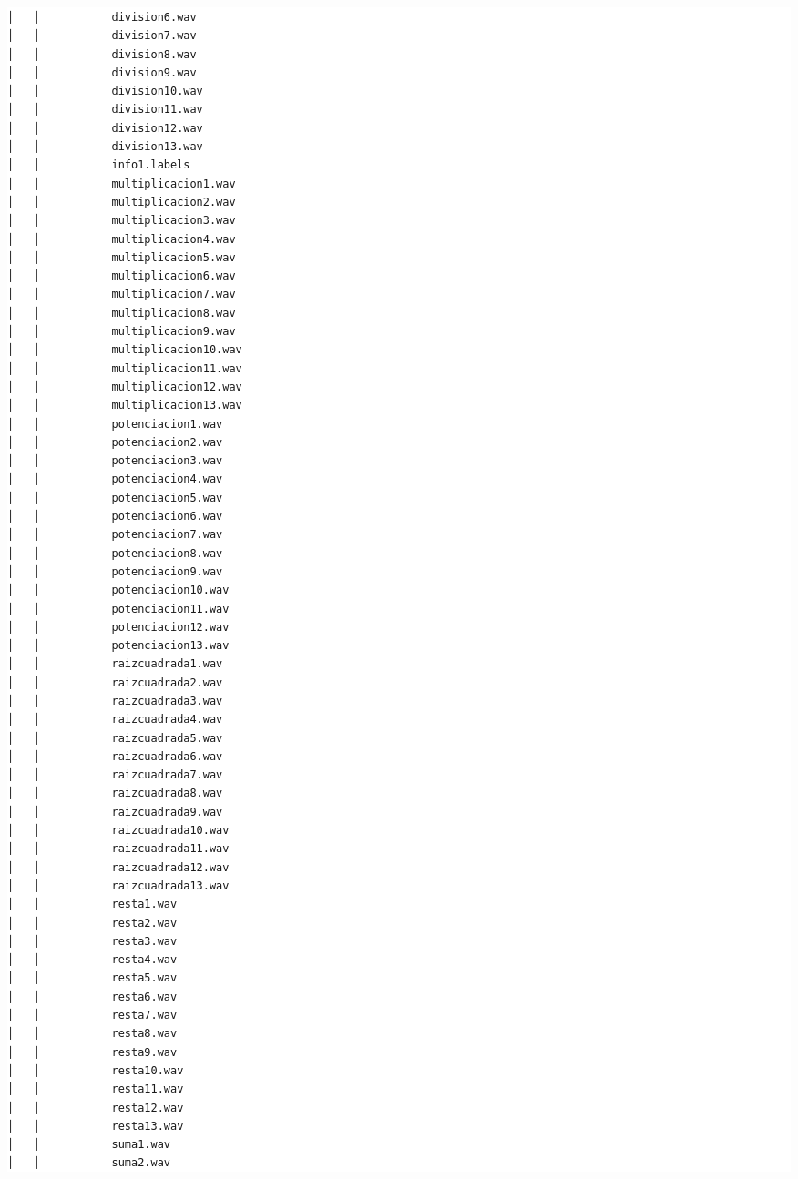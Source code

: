 ```
│   │           division6.wav
│   │           division7.wav
│   │           division8.wav
│   │           division9.wav
│   │           division10.wav
│   │           division11.wav
│   │           division12.wav
│   │           division13.wav
│   │           info1.labels
│   │           multiplicacion1.wav
│   │           multiplicacion2.wav
│   │           multiplicacion3.wav
│   │           multiplicacion4.wav
│   │           multiplicacion5.wav
│   │           multiplicacion6.wav
│   │           multiplicacion7.wav
│   │           multiplicacion8.wav
│   │           multiplicacion9.wav
│   │           multiplicacion10.wav
│   │           multiplicacion11.wav
│   │           multiplicacion12.wav
│   │           multiplicacion13.wav
│   │           potenciacion1.wav
│   │           potenciacion2.wav
│   │           potenciacion3.wav
│   │           potenciacion4.wav
│   │           potenciacion5.wav
│   │           potenciacion6.wav
│   │           potenciacion7.wav
│   │           potenciacion8.wav
│   │           potenciacion9.wav
│   │           potenciacion10.wav
│   │           potenciacion11.wav
│   │           potenciacion12.wav
│   │           potenciacion13.wav
│   │           raizcuadrada1.wav
│   │           raizcuadrada2.wav
│   │           raizcuadrada3.wav
│   │           raizcuadrada4.wav
│   │           raizcuadrada5.wav
│   │           raizcuadrada6.wav
│   │           raizcuadrada7.wav
│   │           raizcuadrada8.wav
│   │           raizcuadrada9.wav
│   │           raizcuadrada10.wav
│   │           raizcuadrada11.wav
│   │           raizcuadrada12.wav
│   │           raizcuadrada13.wav
│   │           resta1.wav
│   │           resta2.wav
│   │           resta3.wav
│   │           resta4.wav
│   │           resta5.wav
│   │           resta6.wav
│   │           resta7.wav
│   │           resta8.wav
│   │           resta9.wav
│   │           resta10.wav
│   │           resta11.wav
│   │           resta12.wav
│   │           resta13.wav
│   │           suma1.wav
│   │           suma2.wav
```